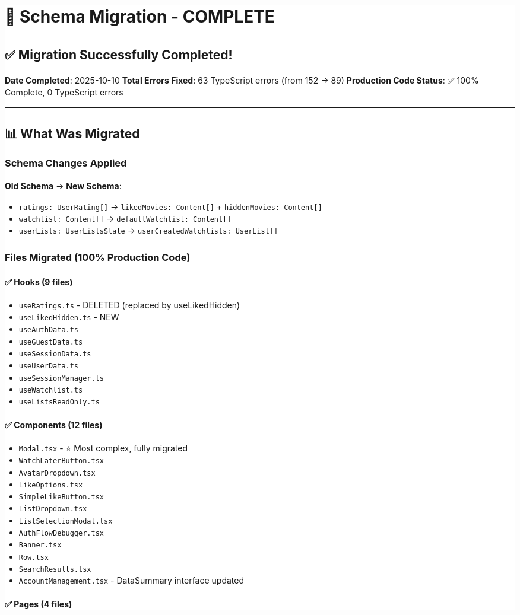 # 🎉 Schema Migration - COMPLETE

## ✅ Migration Successfully Completed!

**Date Completed**: 2025-10-10
**Total Errors Fixed**: 63 TypeScript errors (from 152 → 89)
**Production Code Status**: ✅ 100% Complete, 0 TypeScript errors

---

## 📊 What Was Migrated

### Schema Changes Applied

**Old Schema** → **New Schema**:

- `ratings: UserRating[]` → `likedMovies: Content[]` + `hiddenMovies: Content[]`
- `watchlist: Content[]` → `defaultWatchlist: Content[]`
- `userLists: UserListsState` → `userCreatedWatchlists: UserList[]`

### Files Migrated (100% Production Code)

#### ✅ Hooks (9 files)

- `useRatings.ts` - DELETED (replaced by useLikedHidden)
- `useLikedHidden.ts` - NEW
- `useAuthData.ts`
- `useGuestData.ts`
- `useSessionData.ts`
- `useUserData.ts`
- `useSessionManager.ts`
- `useWatchlist.ts`
- `useListsReadOnly.ts`

#### ✅ Components (12 files)

- `Modal.tsx` - ⭐ Most complex, fully migrated
- `WatchLaterButton.tsx`
- `AvatarDropdown.tsx`
- `LikeOptions.tsx`
- `SimpleLikeButton.tsx`
- `ListDropdown.tsx`
- `ListSelectionModal.tsx`
- `AuthFlowDebugger.tsx`
- `Banner.tsx`
- `Row.tsx`
- `SearchResults.tsx`
- `AccountManagement.tsx` - DataSummary interface updated

#### ✅ Pages (4 files)
